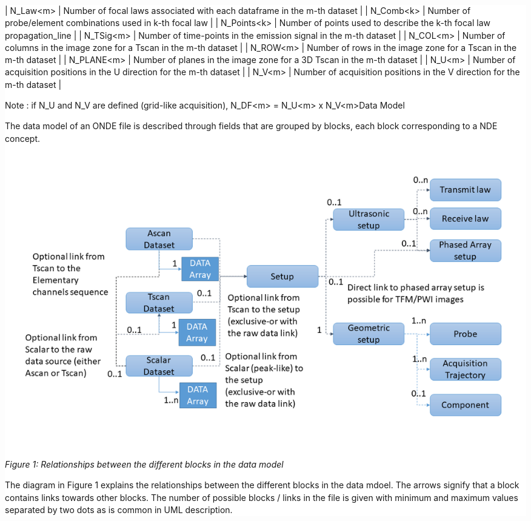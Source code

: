 | N_Law\<m\>    | Number of focal laws associated with each dataframe in the m-th dataset  |
| N_Comb\<k\>   | Number of probe/element combinations used in k-th focal law              |
| N_Points\<k\> | Number of points used to describe the k-th focal law propagation_line    |
| N_TSig\<m\>   | Number of time-points in the emission signal in the m-th dataset         |
| N_COL\<m\>    | Number of columns in the image zone for a Tscan in the m-th dataset      |
| N_ROW\<m\>    | Number of rows in the image zone for a Tscan in the m-th dataset         |
| N_PLANE\<m\>  | Number of planes in the image zone for a 3D Tscan in the m-th dataset    |
| N_U\<m\>      | Number of acquisition positions in the U direction for the m-th dataset  |
| N_V\<m\>      | Number of acquisition positions in the V direction for the m-th dataset  |

Note : if N_U and N_V are defined (grid-like acquisition), N_DF\<m\> = N_U\<m\> x N_V\<m\>Data Model

The data model of an ONDE file is described through fields that are grouped by blocks, each block corresponding to a NDE
concept.

![Relationships between the different blocks in the data model](../images/media/figure1.png "Figure 1")

*Figure 1: Relationships between the different blocks in the data model*

The diagram in Figure 1 explains the relationships between the different blocks in the data mdoel. The arrows signify
that a block contains links towards other blocks. The number of possible blocks / links in the file is given with
minimum and maximum values separated by two dots as is common in UML description.
